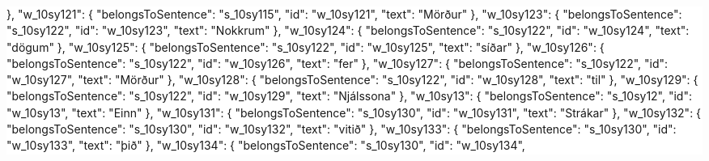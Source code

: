 },
"w_10sy121": {
"belongsToSentence": "s_10sy115",
"id": "w_10sy121",
"text": "Mörður"
},
"w_10sy123": {
"belongsToSentence": "s_10sy122",
"id": "w_10sy123",
"text": "Nokkrum"
},
"w_10sy124": {
"belongsToSentence": "s_10sy122",
"id": "w_10sy124",
"text": "dögum"
},
"w_10sy125": {
"belongsToSentence": "s_10sy122",
"id": "w_10sy125",
"text": "síðar"
},
"w_10sy126": {
"belongsToSentence": "s_10sy122",
"id": "w_10sy126",
"text": "fer"
},
"w_10sy127": {
"belongsToSentence": "s_10sy122",
"id": "w_10sy127",
"text": "Mörður"
},
"w_10sy128": {
"belongsToSentence": "s_10sy122",
"id": "w_10sy128",
"text": "til"
},
"w_10sy129": {
"belongsToSentence": "s_10sy122",
"id": "w_10sy129",
"text": "Njálssona"
},
"w_10sy13": {
"belongsToSentence": "s_10sy12",
"id": "w_10sy13",
"text": "Einn"
},
"w_10sy131": {
"belongsToSentence": "s_10sy130",
"id": "w_10sy131",
"text": "Strákar"
},
"w_10sy132": {
"belongsToSentence": "s_10sy130",
"id": "w_10sy132",
"text": "vitið"
},
"w_10sy133": {
"belongsToSentence": "s_10sy130",
"id": "w_10sy133",
"text": "þið"
},
"w_10sy134": {
"belongsToSentence": "s_10sy130",
"id": "w_10sy134",